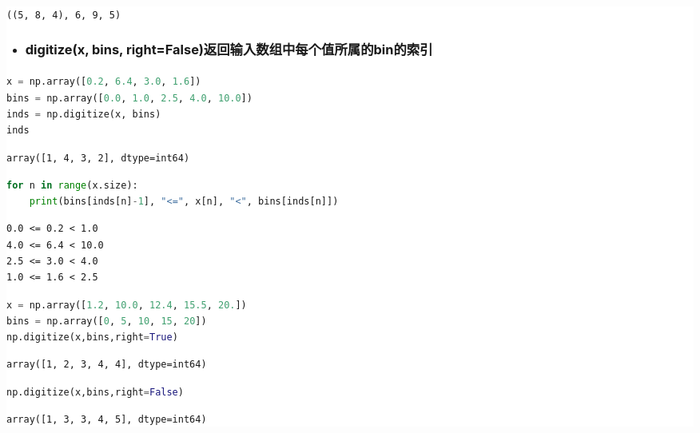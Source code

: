 


    ((5, 8, 4), 6, 9, 5)



+ ### digitize(x, bins, right=False)返回输入数组中每个值所属的bin的索引


```python
x = np.array([0.2, 6.4, 3.0, 1.6])
bins = np.array([0.0, 1.0, 2.5, 4.0, 10.0])
inds = np.digitize(x, bins)
inds
```




    array([1, 4, 3, 2], dtype=int64)




```python
for n in range(x.size):
    print(bins[inds[n]-1], "<=", x[n], "<", bins[inds[n]])
```

    0.0 <= 0.2 < 1.0
    4.0 <= 6.4 < 10.0
    2.5 <= 3.0 < 4.0
    1.0 <= 1.6 < 2.5
    


```python
x = np.array([1.2, 10.0, 12.4, 15.5, 20.])
bins = np.array([0, 5, 10, 15, 20])
np.digitize(x,bins,right=True)
```




    array([1, 2, 3, 4, 4], dtype=int64)




```python
np.digitize(x,bins,right=False)

```




    array([1, 3, 3, 4, 5], dtype=int64)


